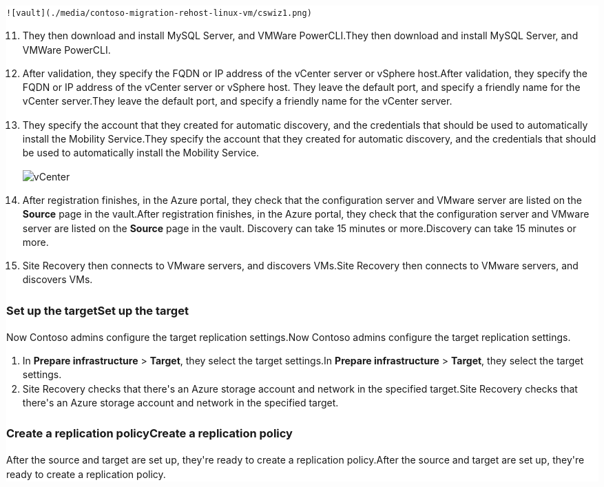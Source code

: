     ![vault](./media/contoso-migration-rehost-linux-vm/cswiz1.png) 

11. <span data-ttu-id="363fc-332">They then download and install MySQL Server, and VMWare PowerCLI.</span><span class="sxs-lookup"><span data-stu-id="363fc-332">They then download and install MySQL Server, and VMWare PowerCLI.</span></span> 
12. <span data-ttu-id="363fc-333">After validation, they specify the FQDN or IP address of the vCenter server or vSphere host.</span><span class="sxs-lookup"><span data-stu-id="363fc-333">After validation, they specify the FQDN or IP address of the vCenter server or vSphere host.</span></span> <span data-ttu-id="363fc-334">They leave the default port, and specify a friendly name for the vCenter server.</span><span class="sxs-lookup"><span data-stu-id="363fc-334">They leave the default port, and specify a friendly name for the vCenter server.</span></span>
13. <span data-ttu-id="363fc-335">They specify the account that they created for automatic discovery, and the credentials that should be used to automatically install the Mobility Service.</span><span class="sxs-lookup"><span data-stu-id="363fc-335">They specify the account that they created for automatic discovery, and the credentials that should be used to automatically install the Mobility Service.</span></span>

    ![vCenter](./media/contoso-migration-rehost-linux-vm/cswiz2.png)

14. <span data-ttu-id="363fc-337">After registration finishes, in the Azure portal, they check that the configuration server and VMware server are listed on the **Source** page in the vault.</span><span class="sxs-lookup"><span data-stu-id="363fc-337">After registration finishes, in the Azure portal, they check that the configuration server and VMware server are listed on the **Source** page in the vault.</span></span> <span data-ttu-id="363fc-338">Discovery can take 15 minutes or more.</span><span class="sxs-lookup"><span data-stu-id="363fc-338">Discovery can take 15 minutes or more.</span></span> 
15. <span data-ttu-id="363fc-339">Site Recovery then connects to VMware servers, and discovers VMs.</span><span class="sxs-lookup"><span data-stu-id="363fc-339">Site Recovery then connects to VMware servers, and discovers VMs.</span></span>

### <a name="set-up-the-target"></a><span data-ttu-id="363fc-340">Set up the target</span><span class="sxs-lookup"><span data-stu-id="363fc-340">Set up the target</span></span>

<span data-ttu-id="363fc-341">Now Contoso admins configure the target replication settings.</span><span class="sxs-lookup"><span data-stu-id="363fc-341">Now Contoso admins configure the target replication settings.</span></span>

1. <span data-ttu-id="363fc-342">In **Prepare infrastructure** > **Target**, they select the target settings.</span><span class="sxs-lookup"><span data-stu-id="363fc-342">In **Prepare infrastructure** > **Target**, they select the target settings.</span></span>
2. <span data-ttu-id="363fc-343">Site Recovery checks that there's an Azure storage account and network in the specified target.</span><span class="sxs-lookup"><span data-stu-id="363fc-343">Site Recovery checks that there's an Azure storage account and network in the specified target.</span></span>

### <a name="create-a-replication-policy"></a><span data-ttu-id="363fc-344">Create a replication policy</span><span class="sxs-lookup"><span data-stu-id="363fc-344">Create a replication policy</span></span>

<span data-ttu-id="363fc-345">After the source and target are set up, they're ready to create a replication policy.</span><span class="sxs-lookup"><span data-stu-id="363fc-345">After the source and target are set up, they're ready to create a replication policy.</span></span>
